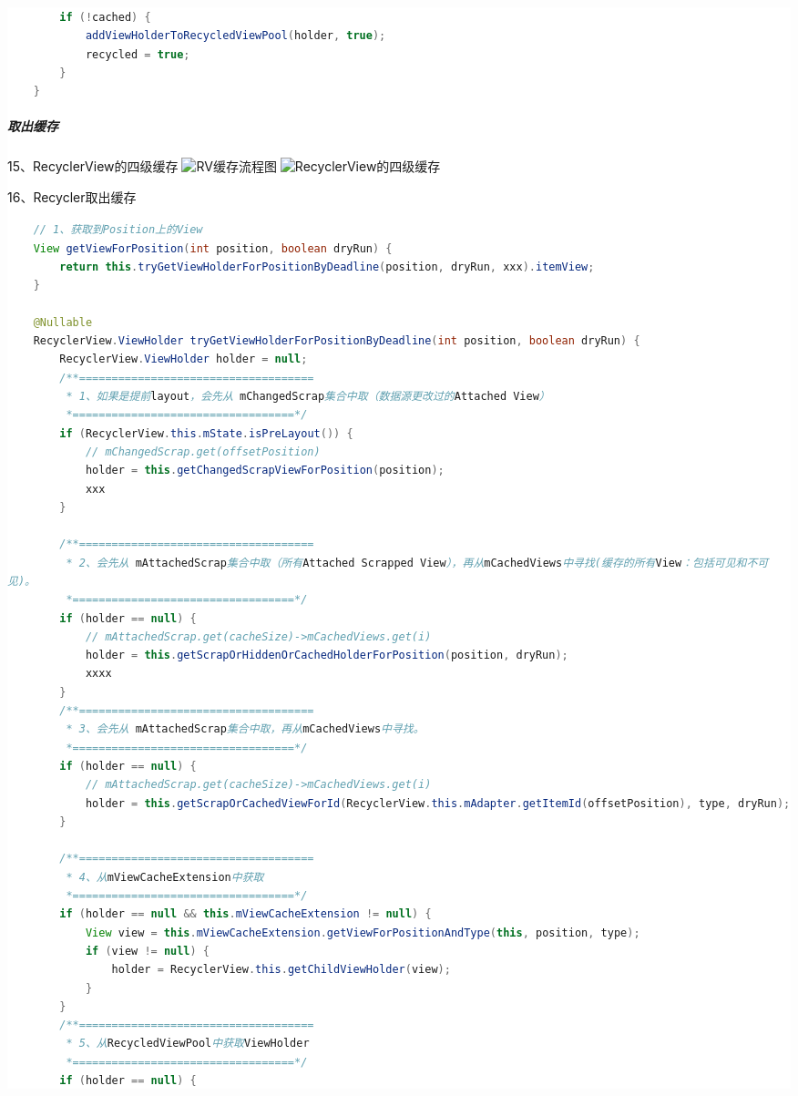 ```java
        if (!cached) {
            addViewHolderToRecycledViewPool(holder, true);
            recycled = true;
        }
    }
```

##### 取出缓存

15、RecyclerView的四级缓存
![RV缓存流程图](http://upload-images.jianshu.io/upload_images/1155837-e5365d4a8d217428.png?imageMogr2/auto-orient/strip%7CimageView2/2/w/1240)
![RecyclerView的四级缓存](http://mmbiz.qpic.cn/mmbiz_png/tnZGrhTk4desHkFxgnbyfgeoUgmoppufC6icrM5bKUMlvibopVTofN5qahSLwvibk3QDL48tib20PmcGB5EgKjjy9g/640?wx_fmt=png&tp=webp&wxfrom=5&wx_lazy=1)

16、Recycler取出缓存
```java
    // 1、获取到Position上的View
    View getViewForPosition(int position, boolean dryRun) {
        return this.tryGetViewHolderForPositionByDeadline(position, dryRun, xxx).itemView;
    }

    @Nullable
    RecyclerView.ViewHolder tryGetViewHolderForPositionByDeadline(int position, boolean dryRun) {
        RecyclerView.ViewHolder holder = null;
        /**====================================
         * 1、如果是提前layout，会先从 mChangedScrap集合中取（数据源更改过的Attached View）
         *==================================*/
        if (RecyclerView.this.mState.isPreLayout()) {
            // mChangedScrap.get(offsetPosition)
            holder = this.getChangedScrapViewForPosition(position);
            xxx
        }

        /**====================================
         * 2、会先从 mAttachedScrap集合中取（所有Attached Scrapped View），再从mCachedViews中寻找(缓存的所有View：包括可见和不可见)。
         *==================================*/
        if (holder == null) {
            // mAttachedScrap.get(cacheSize)->mCachedViews.get(i)
            holder = this.getScrapOrHiddenOrCachedHolderForPosition(position, dryRun);
            xxxx
        }
        /**====================================
         * 3、会先从 mAttachedScrap集合中取，再从mCachedViews中寻找。
         *==================================*/
        if (holder == null) {
            // mAttachedScrap.get(cacheSize)->mCachedViews.get(i)
            holder = this.getScrapOrCachedViewForId(RecyclerView.this.mAdapter.getItemId(offsetPosition), type, dryRun);
        }

        /**====================================
         * 4、从mViewCacheExtension中获取
         *==================================*/
        if (holder == null && this.mViewCacheExtension != null) {
            View view = this.mViewCacheExtension.getViewForPositionAndType(this, position, type);
            if (view != null) {
                holder = RecyclerView.this.getChildViewHolder(view);
            }
        }
        /**====================================
         * 5、从RecycledViewPool中获取ViewHolder
         *==================================*/
        if (holder == null) {
```